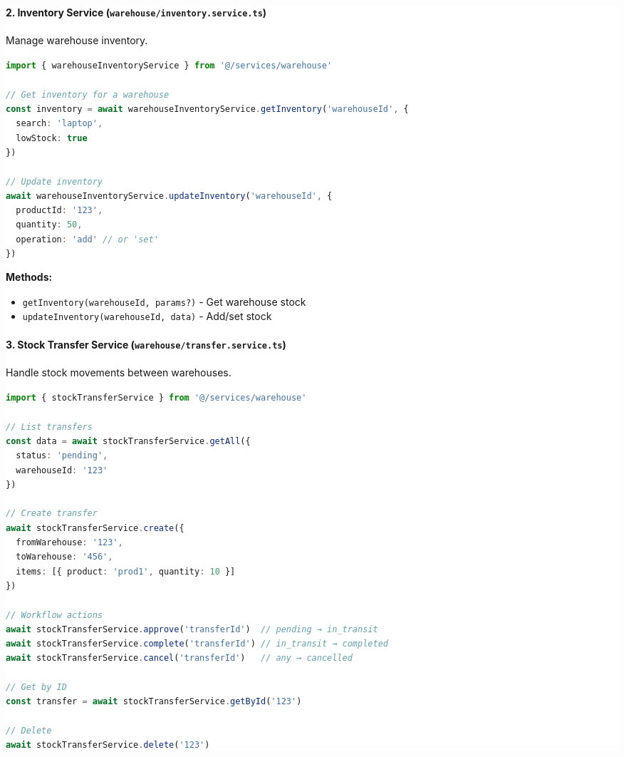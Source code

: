 #### 2. **Inventory Service** (`warehouse/inventory.service.ts`)

Manage warehouse inventory.

```typescript
import { warehouseInventoryService } from '@/services/warehouse'

// Get inventory for a warehouse
const inventory = await warehouseInventoryService.getInventory('warehouseId', {
  search: 'laptop',
  lowStock: true
})

// Update inventory
await warehouseInventoryService.updateInventory('warehouseId', {
  productId: '123',
  quantity: 50,
  operation: 'add' // or 'set'
})
```

**Methods:**
- `getInventory(warehouseId, params?)` - Get warehouse stock
- `updateInventory(warehouseId, data)` - Add/set stock

#### 3. **Stock Transfer Service** (`warehouse/transfer.service.ts`)

Handle stock movements between warehouses.

```typescript
import { stockTransferService } from '@/services/warehouse'

// List transfers
const data = await stockTransferService.getAll({ 
  status: 'pending',
  warehouseId: '123' 
})

// Create transfer
await stockTransferService.create({
  fromWarehouse: '123',
  toWarehouse: '456',
  items: [{ product: 'prod1', quantity: 10 }]
})

// Workflow actions
await stockTransferService.approve('transferId')  // pending → in_transit
await stockTransferService.complete('transferId') // in_transit → completed
await stockTransferService.cancel('transferId')   // any → cancelled

// Get by ID
const transfer = await stockTransferService.getById('123')

// Delete
await stockTransferService.delete('123')
```
